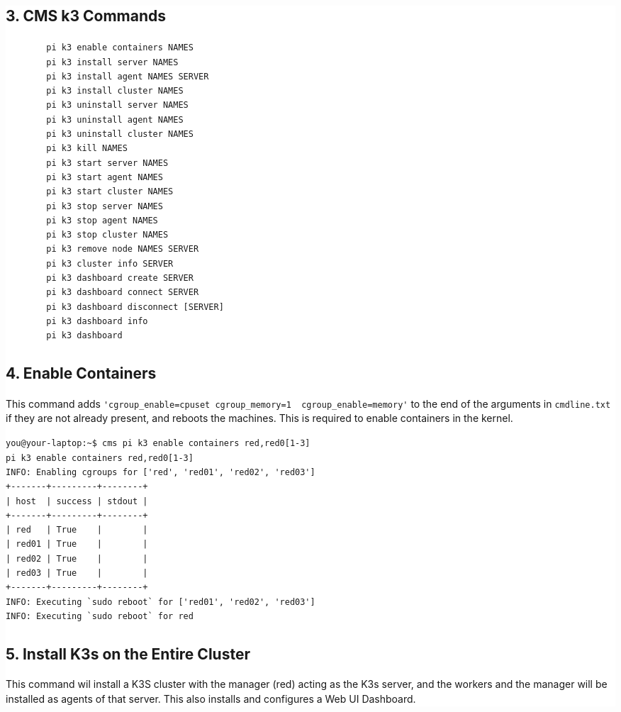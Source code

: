 ## 3. CMS k3 Commands
```
        pi k3 enable containers NAMES
        pi k3 install server NAMES
        pi k3 install agent NAMES SERVER
        pi k3 install cluster NAMES
        pi k3 uninstall server NAMES
        pi k3 uninstall agent NAMES
        pi k3 uninstall cluster NAMES
        pi k3 kill NAMES
        pi k3 start server NAMES
        pi k3 start agent NAMES
        pi k3 start cluster NAMES
        pi k3 stop server NAMES
        pi k3 stop agent NAMES
        pi k3 stop cluster NAMES
        pi k3 remove node NAMES SERVER
        pi k3 cluster info SERVER
        pi k3 dashboard create SERVER
        pi k3 dashboard connect SERVER
        pi k3 dashboard disconnect [SERVER]
        pi k3 dashboard info
        pi k3 dashboard
```

## 4. Enable Containers

This command adds `'cgroup_enable=cpuset cgroup_memory=1 
cgroup_enable=memory'` to the end of the arguments in `cmdline.txt` if 
they are not already present, and reboots the machines. This is required to 
enable containers in the kernel.

```
you@your-laptop:~$ cms pi k3 enable containers red,red0[1-3]
pi k3 enable containers red,red0[1-3]
INFO: Enabling cgroups for ['red', 'red01', 'red02', 'red03']
+-------+---------+--------+
| host  | success | stdout |
+-------+---------+--------+
| red   | True    |        |
| red01 | True    |        |
| red02 | True    |        |
| red03 | True    |        |
+-------+---------+--------+
INFO: Executing `sudo reboot` for ['red01', 'red02', 'red03']
INFO: Executing `sudo reboot` for red
```

## 5. Install K3s on the Entire Cluster

This command wil install a K3S cluster with the manager (red) acting as the K3s
server, and the workers and the manager will be installed as agents of that 
server. This also installs and configures a Web UI Dashboard.
